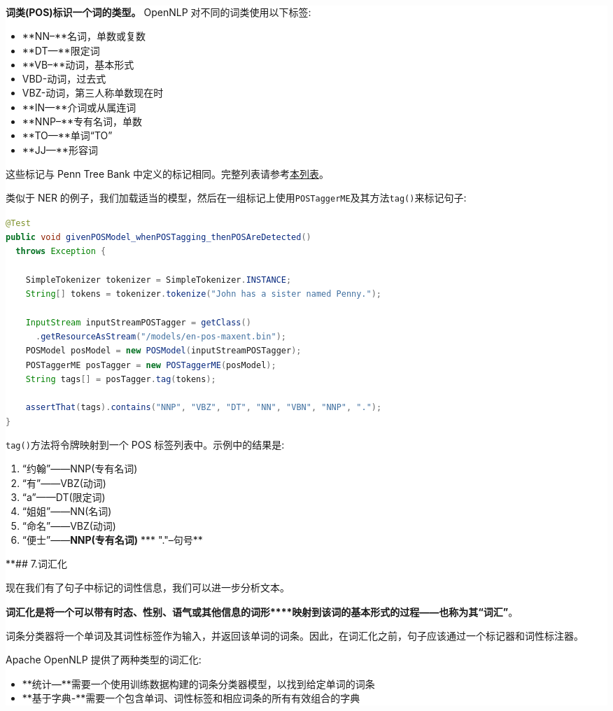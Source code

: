 **词类(POS)标识一个词的类型。** OpenNLP 对不同的词类使用以下标签:

*   **NN–**名词，单数或复数
*   **DT—**限定词
*   **VB–**动词，基本形式
*   VBD-动词，过去式
*   VBZ-动词，第三人称单数现在时
*   **IN—**介词或从属连词
*   **NNP–**专有名词，单数
*   **TO—**单词“TO”
*   **JJ—**形容词

这些标记与 Penn Tree Bank 中定义的标记相同。完整列表请参考[本列表](https://web.archive.org/web/20220724194915/https://www.ling.upenn.edu/courses/Fall_2003/ling001/penn_treebank_pos.html)。

类似于 NER 的例子，我们加载适当的模型，然后在一组标记上使用`POSTaggerME`及其方法`tag()`来标记句子:

```java
@Test
public void givenPOSModel_whenPOSTagging_thenPOSAreDetected() 
  throws Exception {

    SimpleTokenizer tokenizer = SimpleTokenizer.INSTANCE;
    String[] tokens = tokenizer.tokenize("John has a sister named Penny.");

    InputStream inputStreamPOSTagger = getClass()
      .getResourceAsStream("/models/en-pos-maxent.bin");
    POSModel posModel = new POSModel(inputStreamPOSTagger);
    POSTaggerME posTagger = new POSTaggerME(posModel);
    String tags[] = posTagger.tag(tokens);

    assertThat(tags).contains("NNP", "VBZ", "DT", "NN", "VBN", "NNP", ".");
}
```

`tag()`方法将令牌映射到一个 POS 标签列表中。示例中的结果是:

1.  “约翰”——NNP(专有名词)
2.  “有”——VBZ(动词)
3.  “a”——DT(限定词)
4.  “姐姐”——NN(名词)
5.  “命名”——VBZ(动词)
6.  “便士”——**NNP(专有名词)**
***   "."–句号**

 **## 7.词汇化

现在我们有了句子中标记的词性信息，我们可以进一步分析文本。

**词汇化是将一个可以带有时态、性别、语气或其他信息的词形****映射到该词的基本形式的过程——也称为其“词汇”**。

词条分类器将一个单词及其词性标签作为输入，并返回该单词的词条。因此，在词汇化之前，句子应该通过一个标记器和词性标注器。

Apache OpenNLP 提供了两种类型的词汇化:

*   **统计—**需要一个使用训练数据构建的词条分类器模型，以找到给定单词的词条
*   **基于字典-**需要一个包含单词、词性标签和相应词条的所有有效组合的字典
